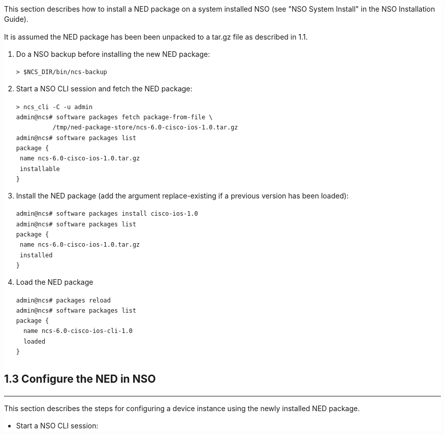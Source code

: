   This section describes how to install a NED package on a system installed NSO (see "NSO System
  Install" in the NSO Installation Guide).

  It is assumed the NED package has been been unpacked to a tar.gz file as described in 1.1.

  1. Do a NSO backup before installing the new NED package:

     ```
     > $NCS_DIR/bin/ncs-backup
     ```

  2. Start a NSO CLI session and fetch the NED package:

     ```
     > ncs_cli -C -u admin
     admin@ncs# software packages fetch package-from-file \
               /tmp/ned-package-store/ncs-6.0-cisco-ios-1.0.tar.gz
     admin@ncs# software packages list
     package {
      name ncs-6.0-cisco-ios-1.0.tar.gz
      installable
     }
     ```

  3. Install the NED package (add the argument replace-existing if a previous version has been loaded):

     ```
     admin@ncs# software packages install cisco-ios-1.0
     admin@ncs# software packages list
     package {
      name ncs-6.0-cisco-ios-1.0.tar.gz
      installed
     }
     ```

  4. Load the NED package

     ```
     admin@ncs# packages reload
     admin@ncs# software packages list
     package {
       name ncs-6.0-cisco-ios-cli-1.0
       loaded
     }
     ```


## 1.3 Configure the NED in NSO
-------------------------------

  This section describes the steps for configuring a device instance
  using the newly installed NED package.

  - Start a NSO CLI session:
